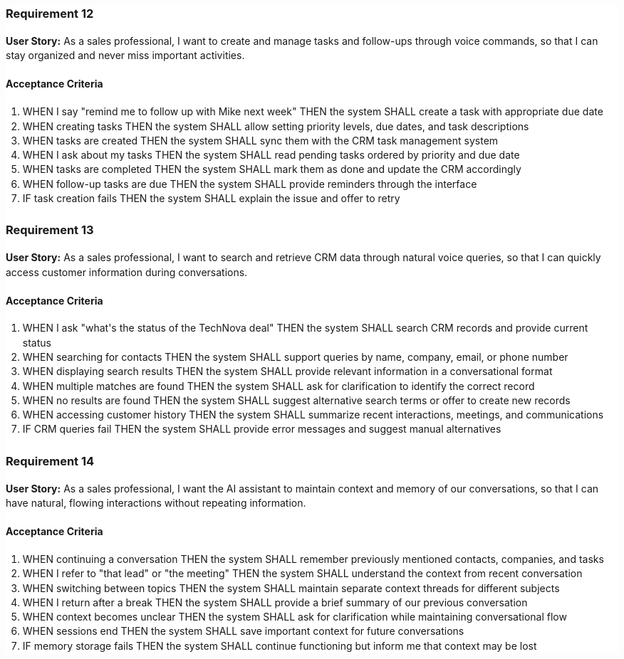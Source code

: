 ### Requirement 12

**User Story:** As a sales professional, I want to create and manage tasks and follow-ups through voice commands, so that I can stay organized and never miss important activities.

#### Acceptance Criteria

1. WHEN I say "remind me to follow up with Mike next week" THEN the system SHALL create a task with appropriate due date
2. WHEN creating tasks THEN the system SHALL allow setting priority levels, due dates, and task descriptions
3. WHEN tasks are created THEN the system SHALL sync them with the CRM task management system
4. WHEN I ask about my tasks THEN the system SHALL read pending tasks ordered by priority and due date
5. WHEN tasks are completed THEN the system SHALL mark them as done and update the CRM accordingly
6. WHEN follow-up tasks are due THEN the system SHALL provide reminders through the interface
7. IF task creation fails THEN the system SHALL explain the issue and offer to retry

### Requirement 13

**User Story:** As a sales professional, I want to search and retrieve CRM data through natural voice queries, so that I can quickly access customer information during conversations.

#### Acceptance Criteria

1. WHEN I ask "what's the status of the TechNova deal" THEN the system SHALL search CRM records and provide current status
2. WHEN searching for contacts THEN the system SHALL support queries by name, company, email, or phone number
3. WHEN displaying search results THEN the system SHALL provide relevant information in a conversational format
4. WHEN multiple matches are found THEN the system SHALL ask for clarification to identify the correct record
5. WHEN no results are found THEN the system SHALL suggest alternative search terms or offer to create new records
6. WHEN accessing customer history THEN the system SHALL summarize recent interactions, meetings, and communications
7. IF CRM queries fail THEN the system SHALL provide error messages and suggest manual alternatives

### Requirement 14

**User Story:** As a sales professional, I want the AI assistant to maintain context and memory of our conversations, so that I can have natural, flowing interactions without repeating information.

#### Acceptance Criteria

1. WHEN continuing a conversation THEN the system SHALL remember previously mentioned contacts, companies, and tasks
2. WHEN I refer to "that lead" or "the meeting" THEN the system SHALL understand the context from recent conversation
3. WHEN switching between topics THEN the system SHALL maintain separate context threads for different subjects
4. WHEN I return after a break THEN the system SHALL provide a brief summary of our previous conversation
5. WHEN context becomes unclear THEN the system SHALL ask for clarification while maintaining conversational flow
6. WHEN sessions end THEN the system SHALL save important context for future conversations
7. IF memory storage fails THEN the system SHALL continue functioning but inform me that context may be lost
